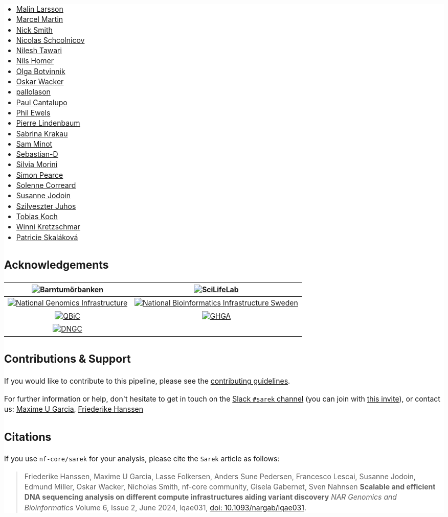 - [Malin Larsson](https://github.com/malinlarsson)
- [Marcel Martin](https://github.com/marcelm)
- [Nick Smith](https://github.com/nickhsmith)
- [Nicolas Schcolnicov](https://github.com/nschcolnicov)
- [Nilesh Tawari](https://github.com/nilesh-tawari)
- [Nils Homer](https://github.com/nh13)
- [Olga Botvinnik](https://github.com/olgabot)
- [Oskar Wacker](https://github.com/WackerO)
- [pallolason](https://github.com/pallolason)
- [Paul Cantalupo](https://github.com/pcantalupo)
- [Phil Ewels](https://github.com/ewels)
- [Pierre Lindenbaum](https://github.com/lindenb)
- [Sabrina Krakau](https://github.com/skrakau)
- [Sam Minot](https://github.com/sminot)
- [Sebastian-D](https://github.com/Sebastian-D)
- [Silvia Morini](https://github.com/silviamorins)
- [Simon Pearce](https://github.com/SPPearce)
- [Solenne Correard](https://github.com/scorreard)
- [Susanne Jodoin](https://github.com/SusiJo)
- [Szilveszter Juhos](https://github.com/szilvajuhos)
- [Tobias Koch](https://github.com/KochTobi)
- [Winni Kretzschmar](https://github.com/winni2k)
- [Patricie Skaláková](https://github.com/Patricie34)

## Acknowledgements

|      [![Barntumörbanken](docs/images/BTB_logo.png)](https://ki.se/forskning/barntumorbanken)      |            [![SciLifeLab](docs/images/SciLifeLab_logo.png)](https://scilifelab.se)             |
| :-----------------------------------------------------------------------------------------------: | :--------------------------------------------------------------------------------------------: |
| [![National Genomics Infrastructure](docs/images/NGI_logo.png)](https://ngisweden.scilifelab.se/) | [![National Bioinformatics Infrastructure Sweden](docs/images/NBIS_logo.png)](https://nbis.se) |
|              [![QBiC](docs/images/QBiC_logo.png)](https://www.qbic.uni-tuebingen.de)              |                   [![GHGA](docs/images/GHGA_logo.png)](https://www.ghga.de/)                   |
|                     [![DNGC](docs/images/DNGC_logo.png)](https://eng.ngc.dk/)                     |                                                                                                |

## Contributions & Support

If you would like to contribute to this pipeline, please see the [contributing guidelines](.github/CONTRIBUTING.md).

For further information or help, don't hesitate to get in touch on the [Slack `#sarek` channel](https://nfcore.slack.com/channels/sarek) (you can join with [this invite](https://nf-co.re/join/slack)), or contact us: [Maxime U Garcia](mailto:maxime.garcia@seqera.io?subject=[GitHub]%20nf-core/sarek), [Friederike Hanssen](mailto:friederike.hanssen@qbic.uni-tuebingen.de?subject=[GitHub]%20nf-core/sarek)

## Citations

If you use `nf-core/sarek` for your analysis, please cite the `Sarek` article as follows:

> Friederike Hanssen, Maxime U Garcia, Lasse Folkersen, Anders Sune Pedersen, Francesco Lescai, Susanne Jodoin, Edmund Miller, Oskar Wacker, Nicholas Smith, nf-core community, Gisela Gabernet, Sven Nahnsen **Scalable and efficient DNA sequencing analysis on different compute infrastructures aiding variant discovery** _NAR Genomics and Bioinformatics_ Volume 6, Issue 2, June 2024, lqae031, [doi: 10.1093/nargab/lqae031](https://doi.org/10.1093/nargab/lqae031).
